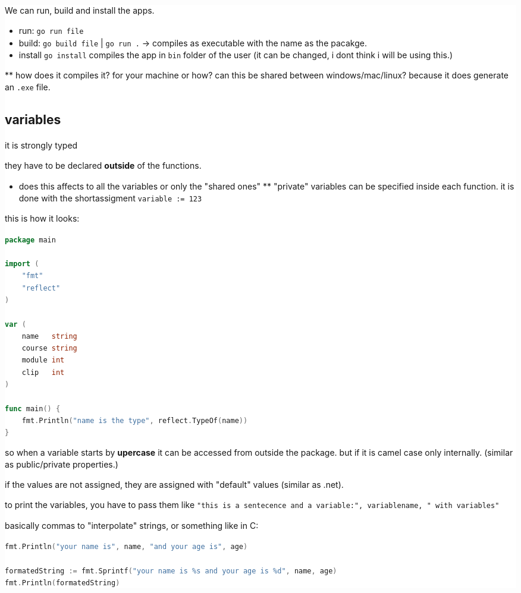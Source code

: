 We can run, build and install the apps.

- run: `go run file`
- build: `go build file` | `go run .` -> compiles as executable with the name as the pacakge.
- install `go install` compiles the app in `bin` folder of the user (it can be changed, i dont think i will be using this.)

** how does it compiles it?  for your machine or how? can this be shared between windows/mac/linux? because it does generate an `.exe` file.

## variables
it is strongly typed

they have to be declared **outside** of the functions.

- does this affects to all the variables or only the "shared ones"
  ** "private" variables can be specified inside each function. it is done with the shortassigment `variable := 123`

this is how it looks:
````go
package main

import (
	"fmt"
	"reflect"
)

var (
	name   string
	course string
	module int
	clip   int
)

func main() {
	fmt.Println("name is the type", reflect.TypeOf(name))
}

````

so when a variable starts by **upercase** it can be accessed from outside the package. but if it is camel case only internally. (similar as public/private properties.)

if the values are not assigned, they are assigned with "default" values (similar as .net).

to print the variables, you have to pass them like `"this is a sentecence and a variable:", variablename, " with variables"`

basically commas to "interpolate" strings, or something like in C:
````go
fmt.Println("your name is", name, "and your age is", age)

formatedString := fmt.Sprintf("your name is %s and your age is %d", name, age)
fmt.Println(formatedString)
````
